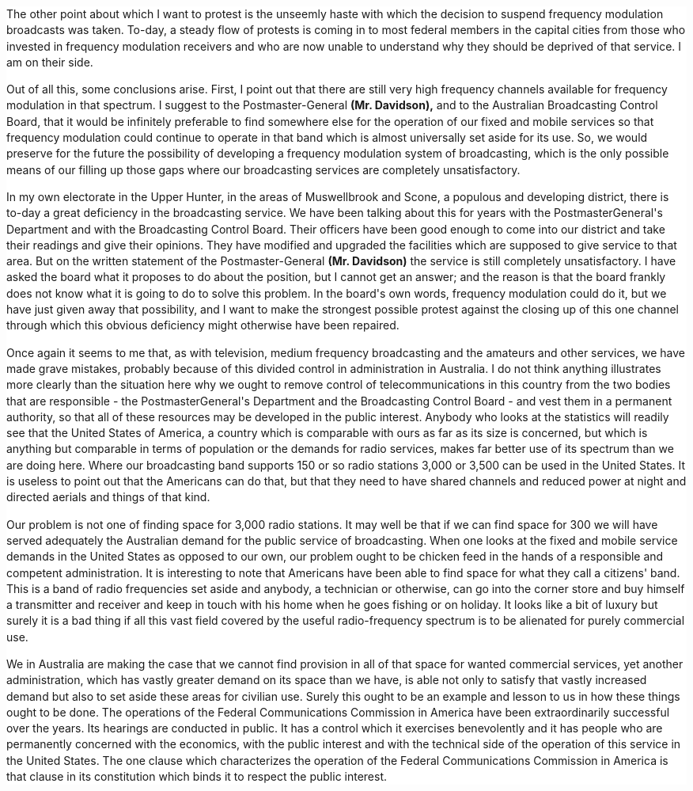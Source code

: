 The other point about which I want to protest is the unseemly haste with which the decision to suspend frequency modulation broadcasts was taken. To-day, a steady flow of protests is coming in to most federal members in the capital cities from those who invested in frequency modulation receivers and who are now unable to understand why they should be deprived of that service. I am on their side. 

Out of all this, some conclusions arise. First, I point out that there are still very high frequency channels available for frequency modulation in that spectrum. I suggest to the Postmaster-General  **(Mr. Davidson),**  and to the Australian Broadcasting Control Board, that it would be infinitely preferable to find somewhere else for the operation of our fixed and mobile services so that frequency modulation could continue to operate in that band which is almost universally set aside for its use. So, we would preserve for the future the possibility of developing a frequency modulation system of broadcasting, which is the only possible means of our filling up those gaps where our broadcasting services are completely unsatisfactory. 

In my own electorate in the Upper Hunter, in the areas of Muswellbrook and Scone, a populous and developing district, there is to-day a great deficiency in the broadcasting service. We have been talking about this for years with the PostmasterGeneral's Department and with the Broadcasting Control Board. Their officers have been good enough to come into our district and take their readings and give their opinions. They have modified and upgraded the facilities which are supposed to give service to that area. But on the written statement of the Postmaster-General  **(Mr. Davidson)**  the service is still completely unsatisfactory. I have asked the board what it proposes to do about the position, but I cannot get an answer; and the reason is that the board frankly does not know what it is going to do to solve this problem. In the board's own words, frequency modulation could do it, but we have just given away that possibility, and I want to make the strongest possible protest against the closing up of this one channel through which this obvious deficiency might otherwise have been repaired. 

Once again it seems to me that, as with television, medium frequency broadcasting and the amateurs and other services, we have made grave mistakes, probably because of this divided control in administration in Australia. I do not think anything illustrates more clearly than the situation here why we ought to remove control of telecommunications in this country from the two bodies that are responsible - the PostmasterGeneral's Department and the Broadcasting Control Board - and vest them in a permanent authority, so that all of these resources may be developed in the public interest. Anybody who looks at the statistics will readily see that the United States of America, a country which is comparable with ours as far as its size is concerned, but which is anything but comparable in terms of population or the demands for radio services, makes far better use of its spectrum than we are doing here. Where our broadcasting band supports 150 or so radio stations 3,000 or 3,500 can be used in the United States. It is useless to point out that the Americans can do that, but that they need to have shared channels and reduced power at night and directed aerials and things of that kind. 

Our problem is not one of finding space for 3,000 radio stations. It may well be that if we can find space for 300 we will have served adequately the Australian demand for the public service of broadcasting. When one looks at the fixed and mobile service demands in the United States as opposed to our own, our problem ought to be chicken feed in the hands of a responsible and competent administration. It is interesting to note that Americans have been able to find space for what they call a citizens' band. This is a band of radio frequencies set aside and anybody, a technician or otherwise, can go into the corner store and buy himself a transmitter and receiver and keep in touch with his home when he goes fishing or on holiday. It looks like a bit of luxury but surely it is a bad thing if all this vast field covered by the useful radio-frequency spectrum is to be alienated for purely commercial use. 

We in Australia are making the case that we cannot find provision in all of that space for wanted commercial services, yet another administration, which has vastly greater demand on its space than we have, is able not only to satisfy that vastly increased demand but also to set aside these areas for civilian use. Surely this ought to be an example and lesson to us in how these things ought to be done. The operations of the Federal Communications Commission in America have been extraordinarily successful over the years. Its hearings are conducted in public. It has a control which it exercises benevolently and it has people who are permanently concerned with the economics, with the public interest and with the technical side of the operation of this service in the United States. The one clause which characterizes the operation of the Federal Communications Commission in America is that clause in its constitution which binds it to respect the public interest. 
